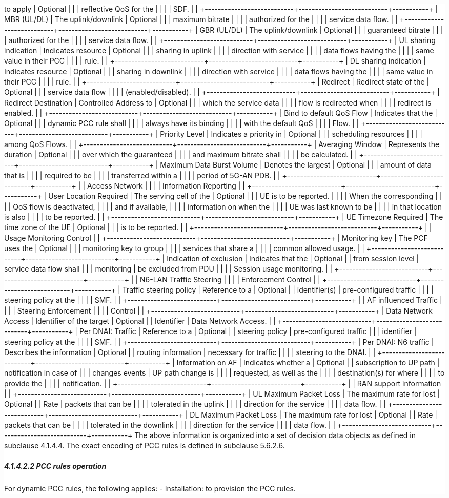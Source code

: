 to apply | Optional | | | reflective QoS for the | | | | SDF. | | +---------------------------+---------------------------+-----------+ | MBR (UL/DL) | The uplink/downlink | Optional | | | maximum bitrate | | | | authorized for the | | | | service data flow. | | +---------------------------+---------------------------+-----------+ | GBR (UL/DL) | The uplink/downlink | Optional | | | guaranteed bitrate | | | | authorized for the | | | | service data flow. | | +---------------------------+---------------------------+-----------+ | UL sharing indication | Indicates resource | Optional | | | sharing in uplink | | | | direction with service | | | | data flows having the | | | | same value in their PCC | | | | rule. | | +---------------------------+---------------------------+-----------+ | DL sharing indication | Indicates resource | Optional | | | sharing in downlink | | | | direction with service | | | | data flows having the | | | | same value in their PCC | | | | rule. | | +---------------------------+---------------------------+-----------+ | Redirect | Redirect state of the | Optional | | | service data flow | | | | (enabled/disabled). | | +---------------------------+---------------------------+-----------+ | Redirect Destination | Controlled Address to | Optional | | | which the service data | | | | flow is redirected when | | | | redirect is enabled. | | +---------------------------+---------------------------+-----------+ | Bind to default QoS Flow | Indicates that the | Optional | | | dynamic PCC rule shall | | | | always have its binding | | | | with the default QoS | | | | Flow. | | +---------------------------+---------------------------+-----------+ | Priority Level | Indicates a priority in | Optional | | | scheduling resources | | | | among QoS Flows. | | +---------------------------+---------------------------+-----------+ | Averaging Window | Represents the duration | Optional | | | over which the guaranteed | | | | and maximum bitrate shall | | | | be calculated. | | +---------------------------+---------------------------+-----------+ | Maximum Data Burst Volume | Denotes the largest | Optional | | | amount of data that is | | | | required to be | | | | transferred within a | | | | period of 5G-AN PDB. | | +---------------------------+---------------------------+-----------+ | | Access Network | | | | Information Reporting | | +---------------------------+---------------------------+-----------+ | User Location Required | The serving cell of the | Optional | | | UE is to be reported. | | | | When the corresponding | | | | QoS flow is deactivated, | | | | and if available, | | | | information on when the | | | | UE was last known to be | | | | in that location is also | | | | to be reported. | | +---------------------------+---------------------------+-----------+ | UE Timezone Required | The time zone of the UE | Optional | | | is to be reported. | | +---------------------------+---------------------------+-----------+ | | Usage Monitoring Control | | +---------------------------+---------------------------+-----------+ | Monitoring key | The PCF uses the | Optional | | | monitoring key to group | | | | services that share a | | | | common allowed usage. | | +---------------------------+---------------------------+-----------+ | Indication of exclusion | Indicates that the | Optional | | from session level | service data flow shall | | | monitoring | be excluded from PDU | | | | Session usage monitoring. | | +---------------------------+---------------------------+-----------+ | | N6-LAN Traffic Steering | | | | Enforcement Control | | +---------------------------+---------------------------+-----------+ | Traffic steering policy | Reference to a | Optional | | identifier(s) | pre-configured traffic | | | | steering policy at the | | | | SMF. | | +---------------------------+---------------------------+-----------+ | | AF influenced Traffic | | | | Steering Enforcement | | | | Control | | +---------------------------+---------------------------+-----------+ | Data Network Access | Identifier of the target | Optional | | Identifier | Data Network Access. | | +---------------------------+---------------------------+-----------+ | Per DNAI: Traffic | Reference to a | Optional | | steering policy | pre-configured traffic | | | identifier | steering policy at the | | | | SMF. | | +---------------------------+---------------------------+-----------+ | Per DNAI: N6 traffic | Describes the information | Optional | | routing information | necessary for traffic | | | | steering to the DNAI. | | +---------------------------+---------------------------+-----------+ | Information on AF | Indicates whether a | Optional | | subscription to UP path | notification in case of | | | changes events | UP path change is | | | | requested, as well as the | | | | destination(s) for where | | | | to provide the | | | | notification. | | +---------------------------+---------------------------+-----------+ | | RAN support information | | +---------------------------+---------------------------+-----------+ | UL Maximum Packet Loss | The maximum rate for lost | Optional | | Rate | packets that can be | | | | tolerated in the uplink | | | | direction for the service | | | | data flow. | | +---------------------------+---------------------------+-----------+ | DL Maximum Packet Loss | The maximum rate for lost | Optional | | Rate | packets that can be | | | | tolerated in the downlink | | | | direction for the service | | | | data flow. | | +---------------------------+---------------------------+-----------+
The above information is organized into a set of decision data objects as
defined in subclause 4.1.4.4. The exact encoding of PCC rules is defined in
subclause 5.6.2.6.
##### 4.1.4.2.2 PCC rules operation
For dynamic PCC rules, the following applies:
\- Installation: to provision the PCC rules.